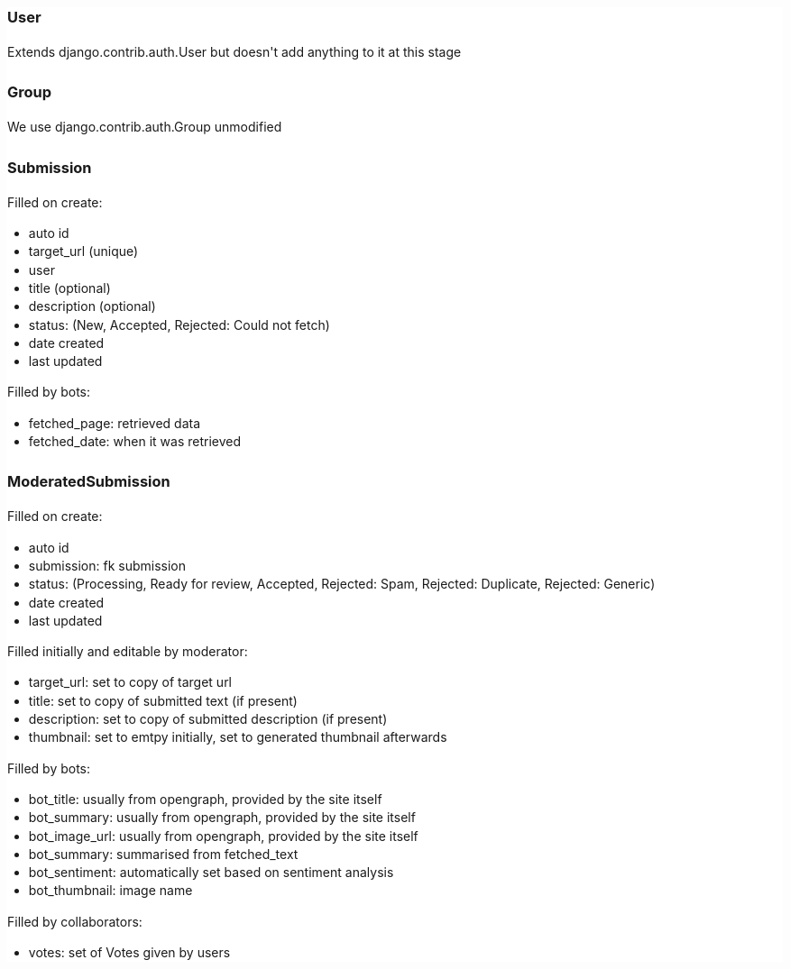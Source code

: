 ### User

Extends django.contrib.auth.User but doesn't add anything to it at this stage

### Group

We use django.contrib.auth.Group unmodified

### Submission

Filled on create:

* auto id
* target_url (unique)
* user
* title (optional)
* description (optional)
* status: (New, Accepted, Rejected: Could not fetch)
* date created
* last updated

Filled by bots:

* fetched_page: retrieved data
* fetched_date: when it was retrieved

### ModeratedSubmission

Filled on create:

* auto id
* submission: fk submission
* status: (Processing, Ready for review, Accepted, Rejected: Spam, Rejected: Duplicate, Rejected: Generic)
* date created
* last updated

Filled initially and editable by moderator:

* target_url: set to copy of target url
* title: set to copy of submitted text (if present)
* description: set to copy of submitted description (if present)
* thumbnail: set to emtpy initially, set to generated thumbnail afterwards

Filled by bots:

* bot_title: usually from opengraph, provided by the site itself
* bot_summary: usually from opengraph, provided by the site itself
* bot_image_url: usually from opengraph, provided by the site itself
* bot_summary: summarised from fetched_text
* bot_sentiment: automatically set based on sentiment analysis
* bot_thumbnail: image name

Filled by collaborators:

* votes: set of Votes given by users
